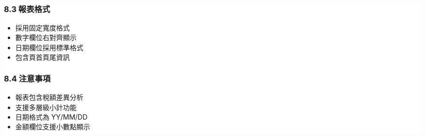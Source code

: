 ### 8.3 報表格式
- 採用固定寬度格式
- 數字欄位右對齊顯示
- 日期欄位採用標準格式
- 包含頁首頁尾資訊

### 8.4 注意事項
- 報表包含稅額差異分析
- 支援多層級小計功能
- 日期格式為 YY/MM/DD
- 金額欄位支援小數點顯示 